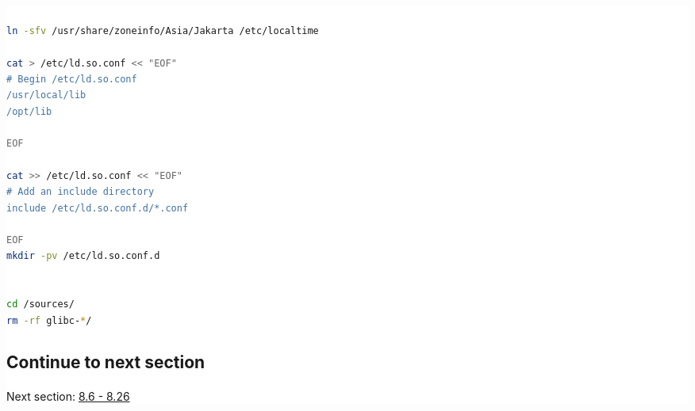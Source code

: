 ```bash

ln -sfv /usr/share/zoneinfo/Asia/Jakarta /etc/localtime

cat > /etc/ld.so.conf << "EOF"
# Begin /etc/ld.so.conf
/usr/local/lib
/opt/lib

EOF

cat >> /etc/ld.so.conf << "EOF"
# Add an include directory
include /etc/ld.so.conf.d/*.conf

EOF
mkdir -pv /etc/ld.so.conf.d


cd /sources/
rm -rf glibc-*/
```


## Continue to next section
Next section: [8.6 - 8.26](lfsch8s6-26.md)